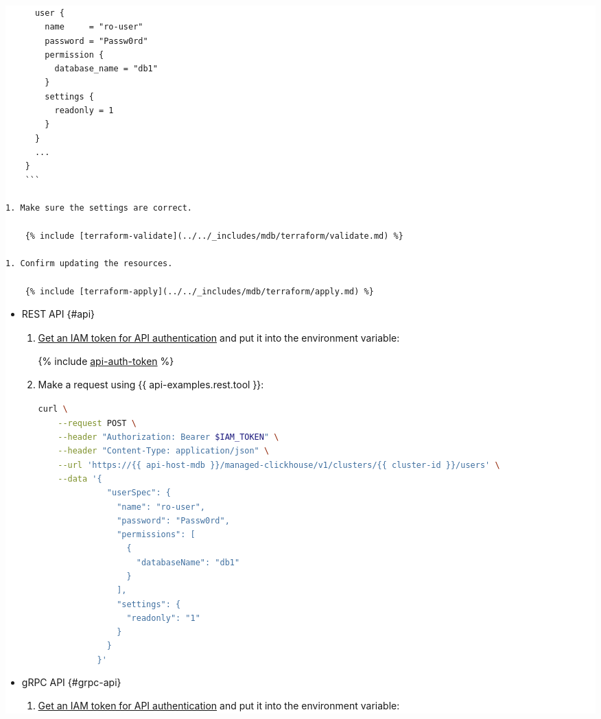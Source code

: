           user {
            name     = "ro-user"
            password = "Passw0rd"
            permission {
              database_name = "db1"
            }
            settings {
              readonly = 1
            }
          }
          ...
        }
        ```

    1. Make sure the settings are correct.

        {% include [terraform-validate](../../_includes/mdb/terraform/validate.md) %}

    1. Confirm updating the resources.

        {% include [terraform-apply](../../_includes/mdb/terraform/apply.md) %}

- REST API {#api}

    1. [Get an IAM token for API authentication](../api-ref/authentication.md) and put it into the environment variable:

        {% include [api-auth-token](../../_includes/mdb/api-auth-token.md) %}

    1. Make a request using {{ api-examples.rest.tool }}:

        ```bash
        curl \
            --request POST \
            --header "Authorization: Bearer $IAM_TOKEN" \
            --header "Content-Type: application/json" \
            --url 'https://{{ api-host-mdb }}/managed-clickhouse/v1/clusters/{{ cluster-id }}/users' \
            --data '{
                      "userSpec": {
                        "name": "ro-user",
                        "password": "Passw0rd",
                        "permissions": [
                          {
                            "databaseName": "db1"
                          }
                        ],
                        "settings": {
                          "readonly": "1"
                        }
                      }
                    }'
        ```

- gRPC API {#grpc-api}

    1. [Get an IAM token for API authentication](../api-ref/authentication.md) and put it into the environment variable:
